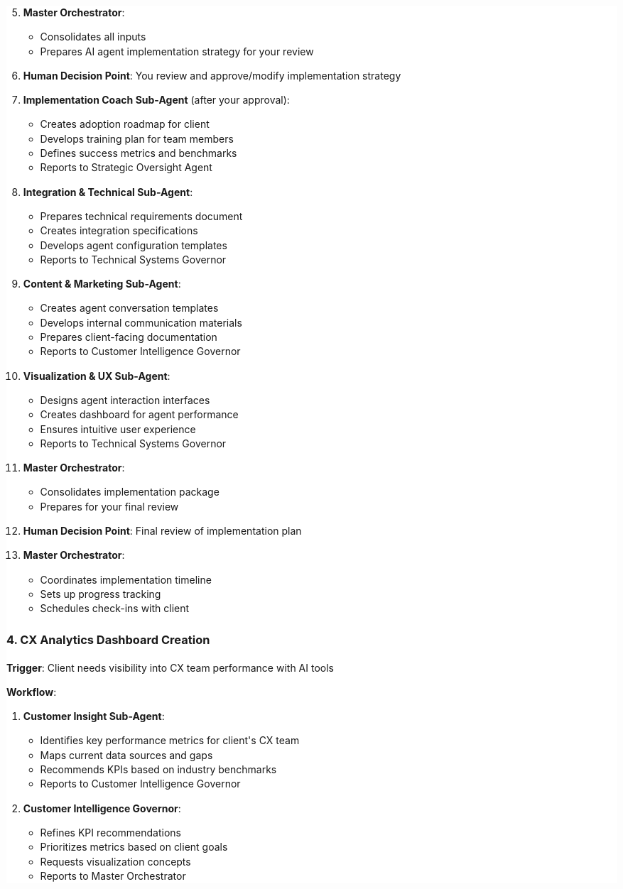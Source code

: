 5. **Master Orchestrator**:
   - Consolidates all inputs
   - Prepares AI agent implementation strategy for your review

6. **Human Decision Point**: You review and approve/modify implementation strategy

7. **Implementation Coach Sub-Agent** (after your approval):
   - Creates adoption roadmap for client
   - Develops training plan for team members
   - Defines success metrics and benchmarks
   - Reports to Strategic Oversight Agent

8. **Integration & Technical Sub-Agent**:
   - Prepares technical requirements document
   - Creates integration specifications
   - Develops agent configuration templates
   - Reports to Technical Systems Governor

9. **Content & Marketing Sub-Agent**:
   - Creates agent conversation templates
   - Develops internal communication materials
   - Prepares client-facing documentation
   - Reports to Customer Intelligence Governor

10. **Visualization & UX Sub-Agent**:
    - Designs agent interaction interfaces
    - Creates dashboard for agent performance
    - Ensures intuitive user experience
    - Reports to Technical Systems Governor

11. **Master Orchestrator**:
    - Consolidates implementation package
    - Prepares for your final review

12. **Human Decision Point**: Final review of implementation plan

13. **Master Orchestrator**:
    - Coordinates implementation timeline
    - Sets up progress tracking
    - Schedules check-ins with client

### 4. CX Analytics Dashboard Creation

**Trigger**: Client needs visibility into CX team performance with AI tools

**Workflow**:
1. **Customer Insight Sub-Agent**:
   - Identifies key performance metrics for client's CX team
   - Maps current data sources and gaps
   - Recommends KPIs based on industry benchmarks
   - Reports to Customer Intelligence Governor

2. **Customer Intelligence Governor**:
   - Refines KPI recommendations
   - Prioritizes metrics based on client goals
   - Requests visualization concepts
   - Reports to Master Orchestrator
